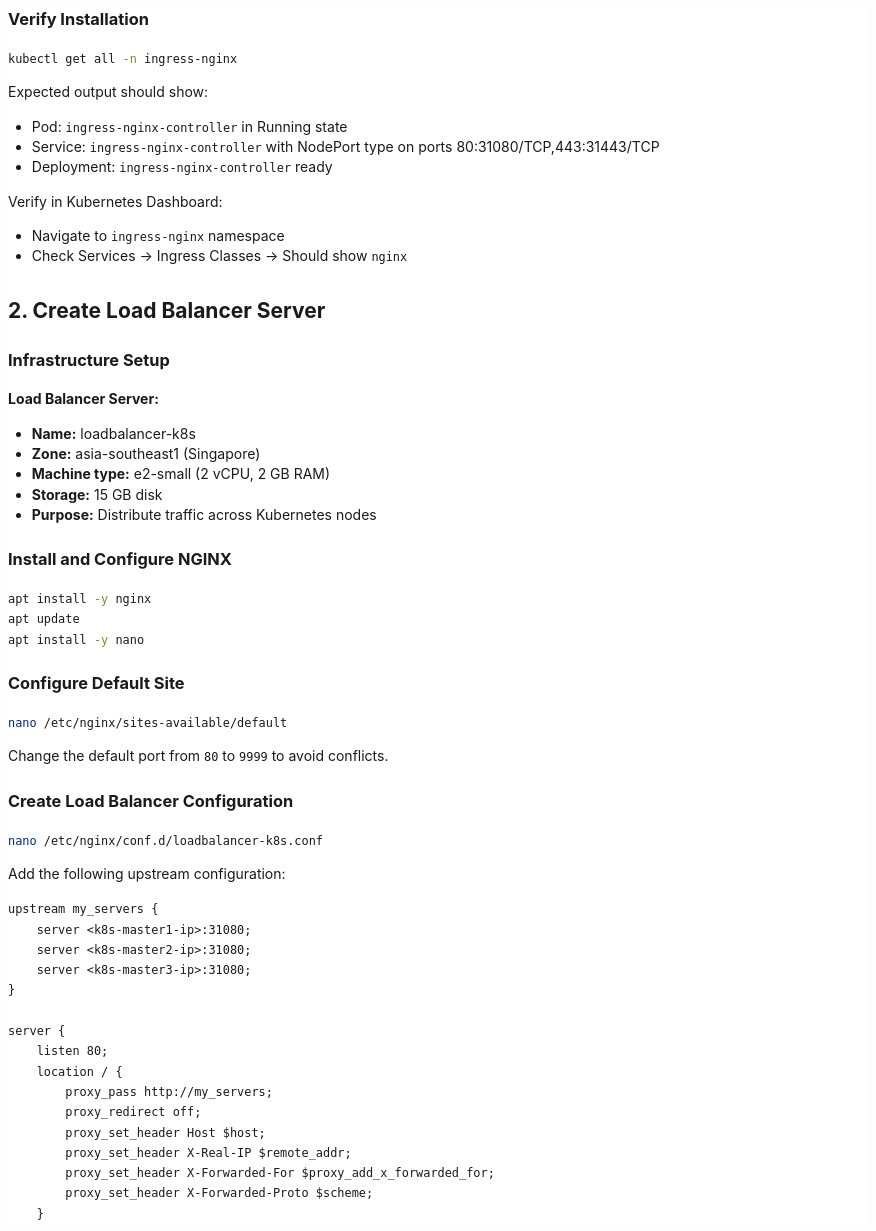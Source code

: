 ### Verify Installation

```bash
kubectl get all -n ingress-nginx
```

Expected output should show:
- Pod: `ingress-nginx-controller` in Running state
- Service: `ingress-nginx-controller` with NodePort type on ports 80:31080/TCP,443:31443/TCP
- Deployment: `ingress-nginx-controller` ready

Verify in Kubernetes Dashboard:
- Navigate to `ingress-nginx` namespace
- Check Services → Ingress Classes → Should show `nginx`

## 2. Create Load Balancer Server

### Infrastructure Setup

**Load Balancer Server:**
- **Name:** loadbalancer-k8s
- **Zone:** asia-southeast1 (Singapore)
- **Machine type:** e2-small (2 vCPU, 2 GB RAM)
- **Storage:** 15 GB disk
- **Purpose:** Distribute traffic across Kubernetes nodes

### Install and Configure NGINX

```bash
apt install -y nginx
apt update
apt install -y nano
```

### Configure Default Site

```bash
nano /etc/nginx/sites-available/default
```

Change the default port from `80` to `9999` to avoid conflicts.

### Create Load Balancer Configuration

```bash
nano /etc/nginx/conf.d/loadbalancer-k8s.conf
```

Add the following upstream configuration:

```nginx
upstream my_servers {
    server <k8s-master1-ip>:31080;
    server <k8s-master2-ip>:31080;
    server <k8s-master3-ip>:31080;
}

server {
    listen 80;
    location / {
        proxy_pass http://my_servers;
        proxy_redirect off;
        proxy_set_header Host $host;
        proxy_set_header X-Real-IP $remote_addr;
        proxy_set_header X-Forwarded-For $proxy_add_x_forwarded_for;
        proxy_set_header X-Forwarded-Proto $scheme;
    }
```